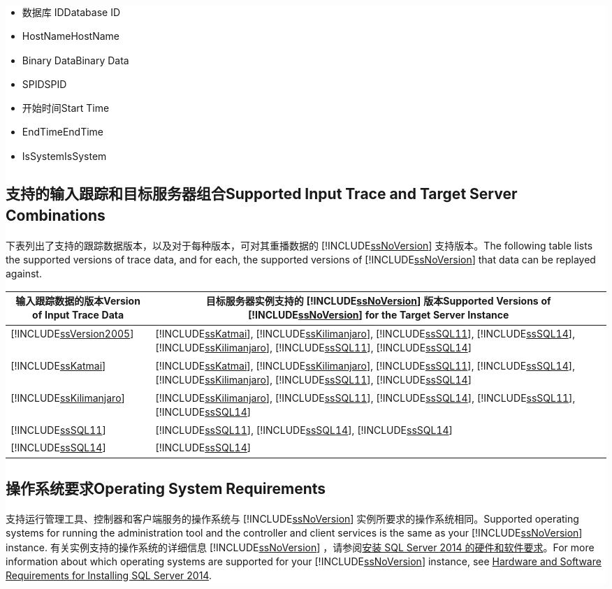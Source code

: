-   <span data-ttu-id="49090-142">数据库 ID</span><span class="sxs-lookup"><span data-stu-id="49090-142">Database ID</span></span>  
  
-   <span data-ttu-id="49090-143">HostName</span><span class="sxs-lookup"><span data-stu-id="49090-143">HostName</span></span>  
  
-   <span data-ttu-id="49090-144">Binary Data</span><span class="sxs-lookup"><span data-stu-id="49090-144">Binary Data</span></span>  
  
-   <span data-ttu-id="49090-145">SPID</span><span class="sxs-lookup"><span data-stu-id="49090-145">SPID</span></span>  
  
-   <span data-ttu-id="49090-146">开始时间</span><span class="sxs-lookup"><span data-stu-id="49090-146">Start Time</span></span>  
  
-   <span data-ttu-id="49090-147">EndTime</span><span class="sxs-lookup"><span data-stu-id="49090-147">EndTime</span></span>  
  
-   <span data-ttu-id="49090-148">IsSystem</span><span class="sxs-lookup"><span data-stu-id="49090-148">IsSystem</span></span>  
  
## <a name="supported-input-trace-and-target-server-combinations"></a><span data-ttu-id="49090-149">支持的输入跟踪和目标服务器组合</span><span class="sxs-lookup"><span data-stu-id="49090-149">Supported Input Trace and Target Server Combinations</span></span>  
 <span data-ttu-id="49090-150">下表列出了支持的跟踪数据版本，以及对于每种版本，可对其重播数据的 [!INCLUDE[ssNoVersion](../../includes/ssnoversion-md.md)] 支持版本。</span><span class="sxs-lookup"><span data-stu-id="49090-150">The following table lists the supported versions of trace data, and for each, the supported versions of [!INCLUDE[ssNoVersion](../../includes/ssnoversion-md.md)] that data can be replayed against.</span></span>  
  
|<span data-ttu-id="49090-151">输入跟踪数据的版本</span><span class="sxs-lookup"><span data-stu-id="49090-151">Version of Input Trace Data</span></span>|<span data-ttu-id="49090-152">目标服务器实例支持的 [!INCLUDE[ssNoVersion](../../includes/ssnoversion-md.md)] 版本</span><span class="sxs-lookup"><span data-stu-id="49090-152">Supported Versions of [!INCLUDE[ssNoVersion](../../includes/ssnoversion-md.md)] for the Target Server Instance</span></span>|  
|---------------------------------|------------------------------------------------------------------------------------|  
|[!INCLUDE[ssVersion2005](../../includes/ssversion2005-md.md)]|[!INCLUDE[ssKatmai](../../includes/sskatmai-md.md)]<span data-ttu-id="49090-153">, [!INCLUDE[ssKilimanjaro](../../includes/sskilimanjaro-md.md)], [!INCLUDE[ssSQL11](../../includes/sssql11-md.md)], [!INCLUDE[ssSQL14](../../includes/sssql14-md.md)]</span><span class="sxs-lookup"><span data-stu-id="49090-153">, [!INCLUDE[ssKilimanjaro](../../includes/sskilimanjaro-md.md)], [!INCLUDE[ssSQL11](../../includes/sssql11-md.md)], [!INCLUDE[ssSQL14](../../includes/sssql14-md.md)]</span></span>|  
|[!INCLUDE[ssKatmai](../../includes/sskatmai-md.md)]|[!INCLUDE[ssKatmai](../../includes/sskatmai-md.md)]<span data-ttu-id="49090-154">, [!INCLUDE[ssKilimanjaro](../../includes/sskilimanjaro-md.md)], [!INCLUDE[ssSQL11](../../includes/sssql11-md.md)], [!INCLUDE[ssSQL14](../../includes/sssql14-md.md)]</span><span class="sxs-lookup"><span data-stu-id="49090-154">, [!INCLUDE[ssKilimanjaro](../../includes/sskilimanjaro-md.md)], [!INCLUDE[ssSQL11](../../includes/sssql11-md.md)], [!INCLUDE[ssSQL14](../../includes/sssql14-md.md)]</span></span>|  
|[!INCLUDE[ssKilimanjaro](../../includes/sskilimanjaro-md.md)]|[!INCLUDE[ssKilimanjaro](../../includes/sskilimanjaro-md.md)]<span data-ttu-id="49090-155">, [!INCLUDE[ssSQL11](../../includes/sssql11-md.md)], [!INCLUDE[ssSQL14](../../includes/sssql14-md.md)]</span><span class="sxs-lookup"><span data-stu-id="49090-155">, [!INCLUDE[ssSQL11](../../includes/sssql11-md.md)], [!INCLUDE[ssSQL14](../../includes/sssql14-md.md)]</span></span>|  
|[!INCLUDE[ssSQL11](../../includes/sssql11-md.md)]|[!INCLUDE[ssSQL11](../../includes/sssql11-md.md)]<span data-ttu-id="49090-156">, [!INCLUDE[ssSQL14](../../includes/sssql14-md.md)]</span><span class="sxs-lookup"><span data-stu-id="49090-156">, [!INCLUDE[ssSQL14](../../includes/sssql14-md.md)]</span></span>|  
|[!INCLUDE[ssSQL14](../../includes/sssql14-md.md)]|[!INCLUDE[ssSQL14](../../includes/sssql14-md.md)]|  
  
## <a name="operating-system-requirements"></a><span data-ttu-id="49090-157">操作系统要求</span><span class="sxs-lookup"><span data-stu-id="49090-157">Operating System Requirements</span></span>  
 <span data-ttu-id="49090-158">支持运行管理工具、控制器和客户端服务的操作系统与 [!INCLUDE[ssNoVersion](../../includes/ssnoversion-md.md)] 实例所要求的操作系统相同。</span><span class="sxs-lookup"><span data-stu-id="49090-158">Supported operating systems for running the administration tool and the controller and client services is the same as your [!INCLUDE[ssNoVersion](../../includes/ssnoversion-md.md)] instance.</span></span> <span data-ttu-id="49090-159">有关实例支持的操作系统的详细信息 [!INCLUDE[ssNoVersion](../../includes/ssnoversion-md.md)] ，请参阅[安装 SQL Server 2014 的硬件和软件要求](../../sql-server/install/hardware-and-software-requirements-for-installing-sql-server.md)。</span><span class="sxs-lookup"><span data-stu-id="49090-159">For more information about which operating systems are supported for your [!INCLUDE[ssNoVersion](../../includes/ssnoversion-md.md)] instance, see [Hardware and Software Requirements for Installing SQL Server 2014](../../sql-server/install/hardware-and-software-requirements-for-installing-sql-server.md).</span></span>  
  